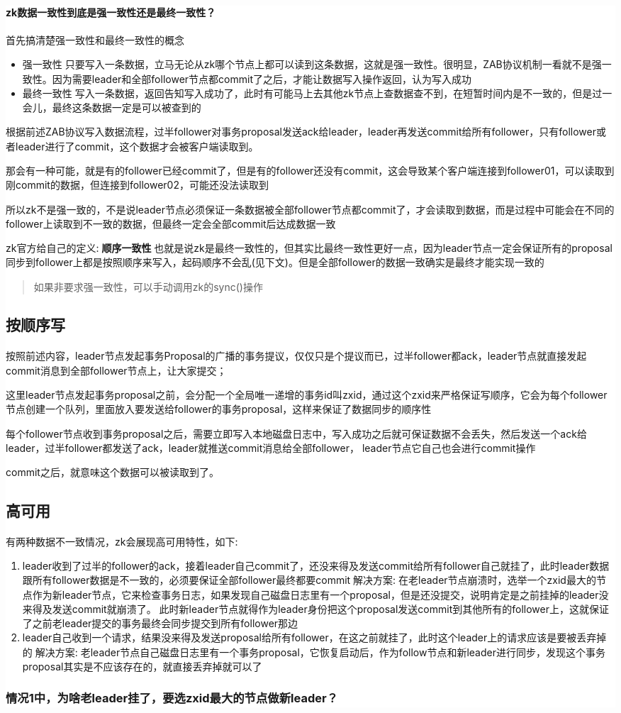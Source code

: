 
#### zk数据一致性到底是强一致性还是最终一致性？

首先搞清楚强一致性和最终一致性的概念

* 强一致性
  只要写入一条数据，立马无论从zk哪个节点上都可以读到这条数据，这就是强一致性。很明显，ZAB协议机制一看就不是强一致性。因为需要leader和全部follower节点都commit了之后，才能让数据写入操作返回，认为写入成功
* 最终一致性
  写入一条数据，返回告知写入成功了，此时有可能马上去其他zk节点上查数据查不到，在短暂时间内是不一致的，但是过一会儿，最终这条数据一定是可以被查到的

根据前述ZAB协议写入数据流程，过半follower对事务proposal发送ack给leader，leader再发送commit给所有follower，只有follower或者leader进行了commit，这个数据才会被客户端读取到。

那会有一种可能，就是有的follower已经commit了，但是有的follower还没有commit，这会导致某个客户端连接到follower01，可以读取到刚commit的数据，但连接到follower02，可能还没法读取到

所以zk不是强一致的，不是说leader节点必须保证一条数据被全部follower节点都commit了，才会读取到数据，而是过程中可能会在不同的follower上读取到不一致的数据，但最终一定会全部commit后达成数据一致

zk官方给自己的定义: **顺序一致性**
也就是说zk是最终一致性的，但其实比最终一致性更好一点，因为leader节点一定会保证所有的proposal同步到follower上都是按照顺序来写入，起码顺序不会乱(见下文)。但是全部follower的数据一致确实是最终才能实现一致的

>如果非要求强一致性，可以手动调用zk的sync()操作


## 按顺序写

按照前述内容，leader节点发起事务Proposal的广播的事务提议，仅仅只是个提议而已，过半follower都ack，leader节点就直接发起commit消息到全部follower节点上，让大家提交；

这里leader节点发起事务proposal之前，会分配一个全局唯一递增的事务id叫zxid，通过这个zxid来严格保证写顺序，它会为每个follower节点创建一个队列，里面放入要发送给follower的事务proposal，这样来保证了数据同步的顺序性

每个follower节点收到事务proposal之后，需要立即写入本地磁盘日志中，写入成功之后就可保证数据不会丢失，然后发送一个ack给leader，过半follower都发送了ack，leader就推送commit消息给全部follower，
leader节点它自己也会进行commit操作

commit之后，就意味这个数据可以被读取到了。

## 高可用

有两种数据不一致情况，zk会展现高可用特性，如下:

1. leader收到了过半的follower的ack，接着leader自己commit了，还没来得及发送commit给所有follower自己就挂了，此时leader数据跟所有follower数据是不一致的，必须要保证全部follower最终都要commit
   解决方案:
   在老leader节点崩溃时，选举一个zxid最大的节点作为新leader节点，它来检查事务日志，如果发现自己磁盘日志里有一个proposal，但是还没提交，说明肯定是之前挂掉的leader没来得及发送commit就崩溃了。
   此时新leader节点就得作为leader身份把这个proposal发送commit到其他所有的follower上，这就保证了之前老leader提交的事务最终会同步提交到所有follower那边
2. leader自己收到一个请求，结果没来得及发送proposal给所有follower，在这之前就挂了，此时这个leader上的请求应该是要被丢弃掉的
   解决方案:
   老leader节点自己磁盘日志里有一个事务proposal，它恢复启动后，作为follow节点和新leader进行同步，发现这个事务proposal其实是不应该存在的，就直接丢弃掉就可以了

### 情况1中，为啥老leader挂了，要选zxid最大的节点做新leader？
